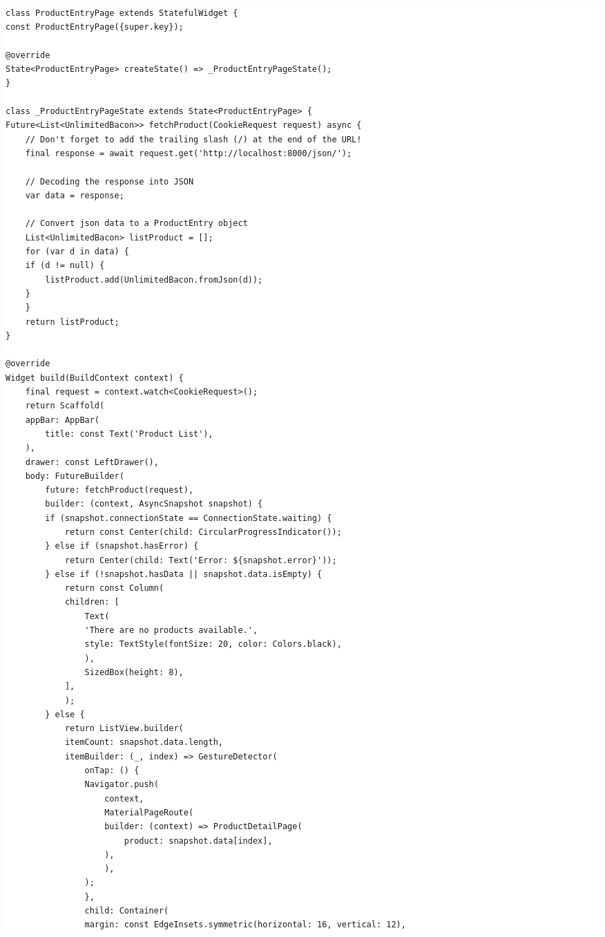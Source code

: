     class ProductEntryPage extends StatefulWidget {
    const ProductEntryPage({super.key});

    @override
    State<ProductEntryPage> createState() => _ProductEntryPageState();
    }

    class _ProductEntryPageState extends State<ProductEntryPage> {
    Future<List<UnlimitedBacon>> fetchProduct(CookieRequest request) async {
        // Don't forget to add the trailing slash (/) at the end of the URL!
        final response = await request.get('http://localhost:8000/json/');

        // Decoding the response into JSON
        var data = response;

        // Convert json data to a ProductEntry object
        List<UnlimitedBacon> listProduct = [];
        for (var d in data) {
        if (d != null) {
            listProduct.add(UnlimitedBacon.fromJson(d));
        }
        }
        return listProduct;
    }

    @override
    Widget build(BuildContext context) {
        final request = context.watch<CookieRequest>();
        return Scaffold(
        appBar: AppBar(
            title: const Text('Product List'),
        ),
        drawer: const LeftDrawer(),
        body: FutureBuilder(
            future: fetchProduct(request),
            builder: (context, AsyncSnapshot snapshot) {
            if (snapshot.connectionState == ConnectionState.waiting) {
                return const Center(child: CircularProgressIndicator());
            } else if (snapshot.hasError) {
                return Center(child: Text('Error: ${snapshot.error}'));
            } else if (!snapshot.hasData || snapshot.data.isEmpty) {
                return const Column(
                children: [
                    Text(
                    'There are no products available.',
                    style: TextStyle(fontSize: 20, color: Colors.black),
                    ),
                    SizedBox(height: 8),
                ],
                );
            } else {
                return ListView.builder(
                itemCount: snapshot.data.length,
                itemBuilder: (_, index) => GestureDetector(
                    onTap: () {
                    Navigator.push(
                        context,
                        MaterialPageRoute(
                        builder: (context) => ProductDetailPage(
                            product: snapshot.data[index],
                        ),
                        ),
                    );
                    },
                    child: Container(
                    margin: const EdgeInsets.symmetric(horizontal: 16, vertical: 12),